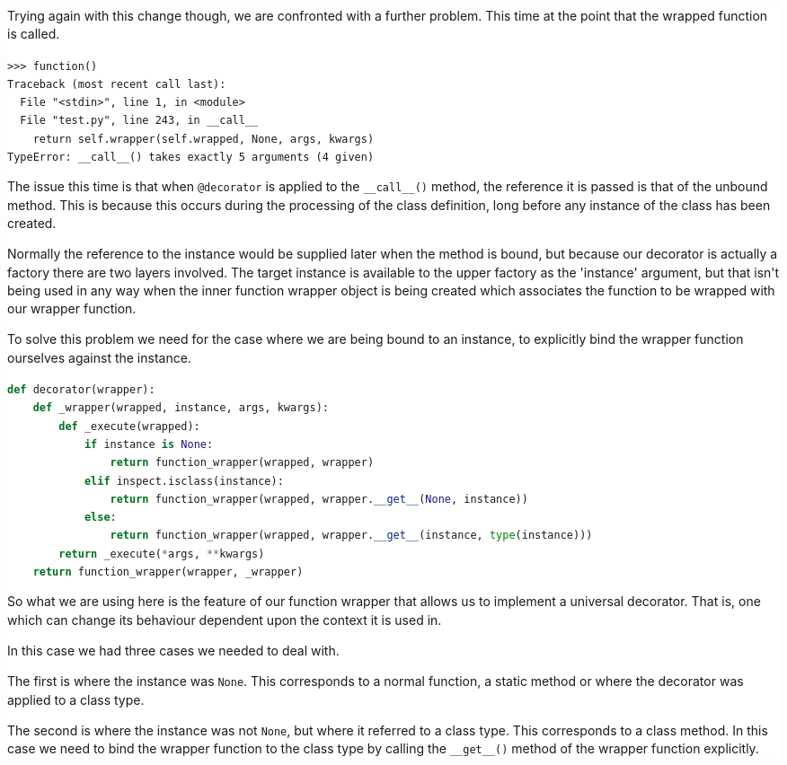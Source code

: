 Trying again with this change though, we are confronted with a further
problem. This time at the point that the wrapped function is called.

```pycon
>>> function()
Traceback (most recent call last):
  File "<stdin>", line 1, in <module>
  File "test.py", line 243, in __call__
    return self.wrapper(self.wrapped, None, args, kwargs)
TypeError: __call__() takes exactly 5 arguments (4 given)
```

The issue this time is that when `@decorator` is applied to the
`__call__()` method, the reference it is passed is that of the unbound
method. This is because this occurs during the processing of the class
definition, long before any instance of the class has been created.

Normally the reference to the instance would be supplied later when the
method is bound, but because our decorator is actually a factory there are
two layers involved. The target instance is available to the upper factory
as the 'instance' argument, but that isn't being used in any way when the
inner function wrapper object is being created which associates the
function to be wrapped with our wrapper function.

To solve this problem we need for the case where we are being bound to an
instance, to explicitly bind the wrapper function ourselves against the
instance.

```python
def decorator(wrapper):
    def _wrapper(wrapped, instance, args, kwargs):
        def _execute(wrapped):
            if instance is None:
                return function_wrapper(wrapped, wrapper)
            elif inspect.isclass(instance):
                return function_wrapper(wrapped, wrapper.__get__(None, instance))
            else:
                return function_wrapper(wrapped, wrapper.__get__(instance, type(instance)))
        return _execute(*args, **kwargs)
    return function_wrapper(wrapper, _wrapper)
```

So what we are using here is the feature of our function wrapper that
allows us to implement a universal decorator. That is, one which can change
its behaviour dependent upon the context it is used in.

In this case we had three cases we needed to deal with.

The first is where the instance was `None`. This corresponds to a normal
function, a static method or where the decorator was applied to a class
type.

The second is where the instance was not `None`, but where it referred to a
class type. This corresponds to a class method. In this case we need to
bind the wrapper function to the class type by calling the `__get__()`
method of the wrapper function explicitly.
